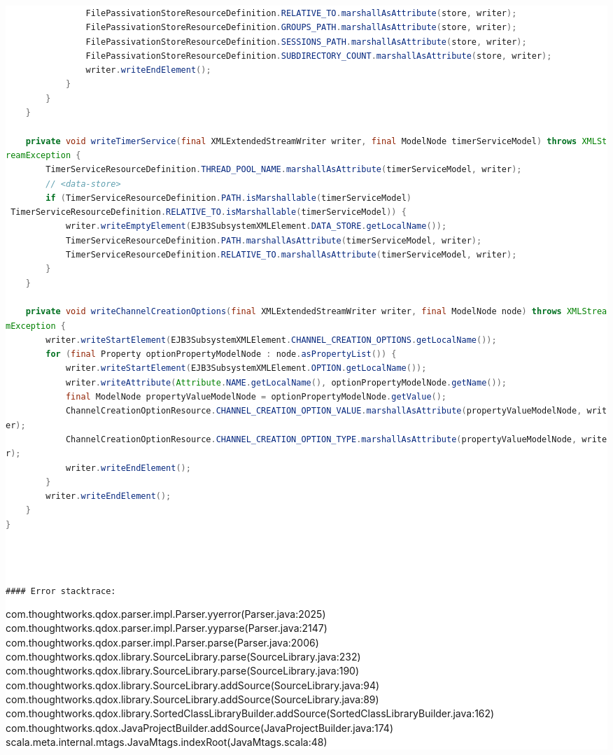 ```java
                FilePassivationStoreResourceDefinition.RELATIVE_TO.marshallAsAttribute(store, writer);
                FilePassivationStoreResourceDefinition.GROUPS_PATH.marshallAsAttribute(store, writer);
                FilePassivationStoreResourceDefinition.SESSIONS_PATH.marshallAsAttribute(store, writer);
                FilePassivationStoreResourceDefinition.SUBDIRECTORY_COUNT.marshallAsAttribute(store, writer);
                writer.writeEndElement();
            }
        }
    }

    private void writeTimerService(final XMLExtendedStreamWriter writer, final ModelNode timerServiceModel) throws XMLStreamException {
        TimerServiceResourceDefinition.THREAD_POOL_NAME.marshallAsAttribute(timerServiceModel, writer);
        // <data-store>
        if (TimerServiceResourceDefinition.PATH.isMarshallable(timerServiceModel)
 TimerServiceResourceDefinition.RELATIVE_TO.isMarshallable(timerServiceModel)) {
            writer.writeEmptyElement(EJB3SubsystemXMLElement.DATA_STORE.getLocalName());
            TimerServiceResourceDefinition.PATH.marshallAsAttribute(timerServiceModel, writer);
            TimerServiceResourceDefinition.RELATIVE_TO.marshallAsAttribute(timerServiceModel, writer);
        }
    }

    private void writeChannelCreationOptions(final XMLExtendedStreamWriter writer, final ModelNode node) throws XMLStreamException {
        writer.writeStartElement(EJB3SubsystemXMLElement.CHANNEL_CREATION_OPTIONS.getLocalName());
        for (final Property optionPropertyModelNode : node.asPropertyList()) {
            writer.writeStartElement(EJB3SubsystemXMLElement.OPTION.getLocalName());
            writer.writeAttribute(Attribute.NAME.getLocalName(), optionPropertyModelNode.getName());
            final ModelNode propertyValueModelNode = optionPropertyModelNode.getValue();
            ChannelCreationOptionResource.CHANNEL_CREATION_OPTION_VALUE.marshallAsAttribute(propertyValueModelNode, writer);
            ChannelCreationOptionResource.CHANNEL_CREATION_OPTION_TYPE.marshallAsAttribute(propertyValueModelNode, writer);
            writer.writeEndElement();
        }
        writer.writeEndElement();
    }
}
```

```



#### Error stacktrace:

```
com.thoughtworks.qdox.parser.impl.Parser.yyerror(Parser.java:2025)
	com.thoughtworks.qdox.parser.impl.Parser.yyparse(Parser.java:2147)
	com.thoughtworks.qdox.parser.impl.Parser.parse(Parser.java:2006)
	com.thoughtworks.qdox.library.SourceLibrary.parse(SourceLibrary.java:232)
	com.thoughtworks.qdox.library.SourceLibrary.parse(SourceLibrary.java:190)
	com.thoughtworks.qdox.library.SourceLibrary.addSource(SourceLibrary.java:94)
	com.thoughtworks.qdox.library.SourceLibrary.addSource(SourceLibrary.java:89)
	com.thoughtworks.qdox.library.SortedClassLibraryBuilder.addSource(SortedClassLibraryBuilder.java:162)
	com.thoughtworks.qdox.JavaProjectBuilder.addSource(JavaProjectBuilder.java:174)
	scala.meta.internal.mtags.JavaMtags.indexRoot(JavaMtags.scala:48)